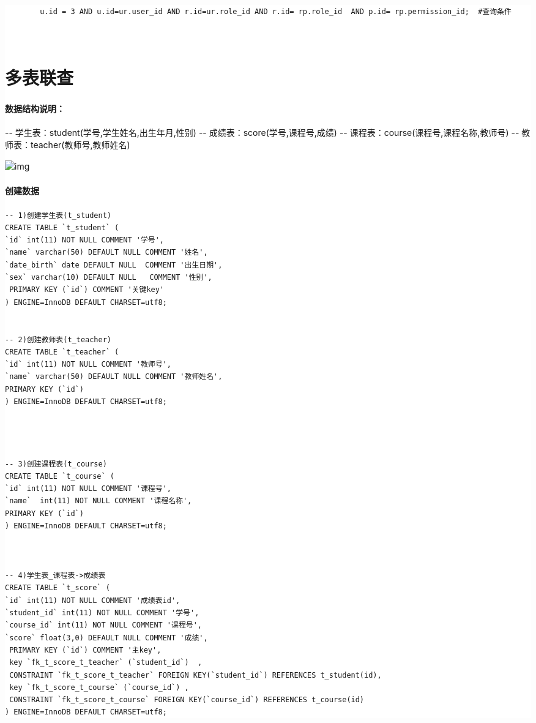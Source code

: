 ```
		u.id = 3 AND u.id=ur.user_id AND r.id=ur.role_id AND r.id= rp.role_id  AND p.id= rp.permission_id;  #查询条件
		
		
```





# 多表联查

#### 数据结构说明：

-- 学生表：student(学号,学生姓名,出生年月,性别)
-- 成绩表：score(学号,课程号,成绩)
-- 课程表：course(课程号,课程名称,教师号)
-- 教师表：teacher(教师号,教师姓名)

![img](https://upload-images.jianshu.io/upload_images/7856649-4e438df234c8a982.png?imageMogr2/auto-orient/strip|imageView2/2/w/724/format/webp)

#### 创建数据

```
-- 1)创建学生表(t_student)
CREATE TABLE `t_student` (
`id` int(11) NOT NULL COMMENT '学号',        
`name` varchar(50) DEFAULT NULL COMMENT '姓名',
`date_birth` date DEFAULT NULL  COMMENT '出生日期',
`sex` varchar(10) DEFAULT NULL   COMMENT '性别',
 PRIMARY KEY (`id`) COMMENT '关键key'
) ENGINE=InnoDB DEFAULT CHARSET=utf8;


-- 2)创建教师表(t_teacher)
CREATE TABLE `t_teacher` (
`id` int(11) NOT NULL COMMENT '教师号',       
`name` varchar(50) DEFAULT NULL COMMENT '教师姓名',
PRIMARY KEY (`id`)
) ENGINE=InnoDB DEFAULT CHARSET=utf8;




-- 3)创建课程表(t_course)
CREATE TABLE `t_course` (
`id` int(11) NOT NULL COMMENT '课程号',  
`name`  int(11) NOT NULL COMMENT '课程名称',  
PRIMARY KEY (`id`)
) ENGINE=InnoDB DEFAULT CHARSET=utf8;



-- 4)学生表_课程表->成绩表   
CREATE TABLE `t_score` (
`id` int(11) NOT NULL COMMENT '成绩表id',  
`student_id` int(11) NOT NULL COMMENT '学号',  
`course_id` int(11) NOT NULL COMMENT '课程号',  
`score` float(3,0) DEFAULT NULL COMMENT '成绩',  
 PRIMARY KEY (`id`) COMMENT '主key',  
 key `fk_t_score_t_teacher` (`student_id`)  ,   
 CONSTRAINT `fk_t_score_t_teacher` FOREIGN KEY(`student_id`) REFERENCES t_student(id),   
 key `fk_t_score_t_course` (`course_id`) ,   
 CONSTRAINT `fk_t_score_t_course` FOREIGN KEY(`course_id`) REFERENCES t_course(id)   
) ENGINE=InnoDB DEFAULT CHARSET=utf8;
```